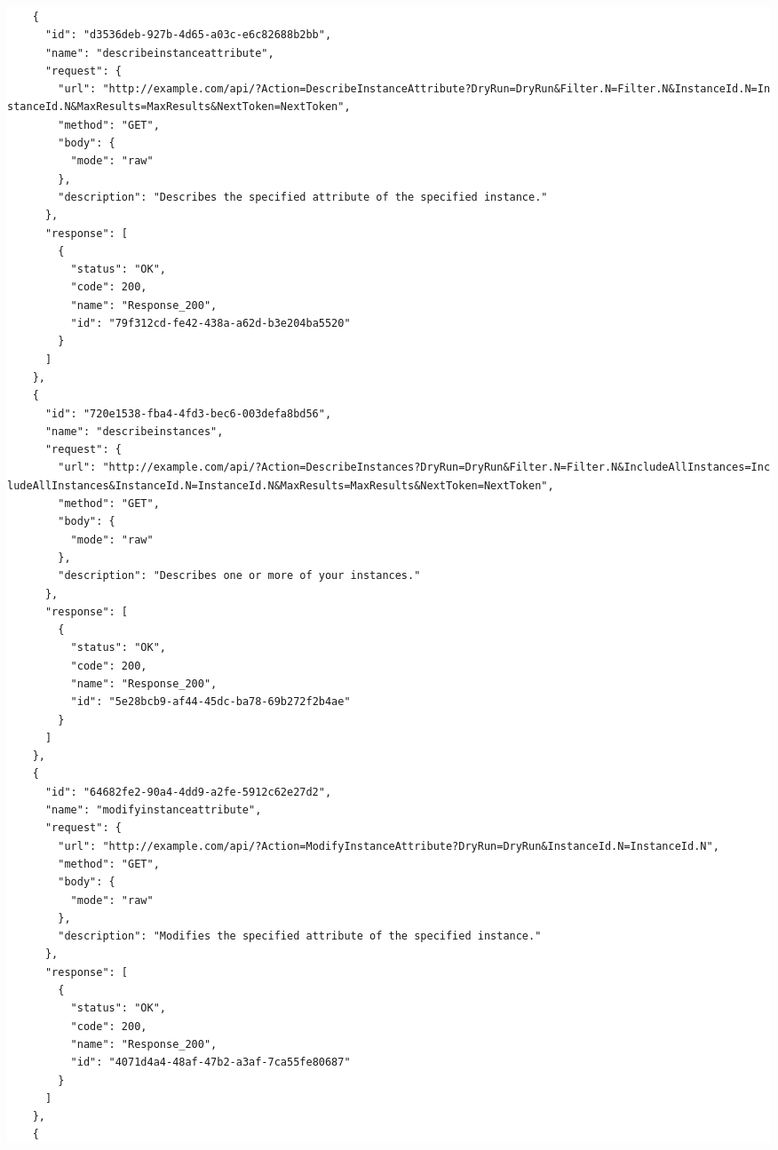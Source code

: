         {
          "id": "d3536deb-927b-4d65-a03c-e6c82688b2bb",
          "name": "describeinstanceattribute",
          "request": {
            "url": "http://example.com/api/?Action=DescribeInstanceAttribute?DryRun=DryRun&Filter.N=Filter.N&InstanceId.N=InstanceId.N&MaxResults=MaxResults&NextToken=NextToken",
            "method": "GET",
            "body": {
              "mode": "raw"
            },
            "description": "Describes the specified attribute of the specified instance."
          },
          "response": [
            {
              "status": "OK",
              "code": 200,
              "name": "Response_200",
              "id": "79f312cd-fe42-438a-a62d-b3e204ba5520"
            }
          ]
        },
        {
          "id": "720e1538-fba4-4fd3-bec6-003defa8bd56",
          "name": "describeinstances",
          "request": {
            "url": "http://example.com/api/?Action=DescribeInstances?DryRun=DryRun&Filter.N=Filter.N&IncludeAllInstances=IncludeAllInstances&InstanceId.N=InstanceId.N&MaxResults=MaxResults&NextToken=NextToken",
            "method": "GET",
            "body": {
              "mode": "raw"
            },
            "description": "Describes one or more of your instances."
          },
          "response": [
            {
              "status": "OK",
              "code": 200,
              "name": "Response_200",
              "id": "5e28bcb9-af44-45dc-ba78-69b272f2b4ae"
            }
          ]
        },
        {
          "id": "64682fe2-90a4-4dd9-a2fe-5912c62e27d2",
          "name": "modifyinstanceattribute",
          "request": {
            "url": "http://example.com/api/?Action=ModifyInstanceAttribute?DryRun=DryRun&InstanceId.N=InstanceId.N",
            "method": "GET",
            "body": {
              "mode": "raw"
            },
            "description": "Modifies the specified attribute of the specified instance."
          },
          "response": [
            {
              "status": "OK",
              "code": 200,
              "name": "Response_200",
              "id": "4071d4a4-48af-47b2-a3af-7ca55fe80687"
            }
          ]
        },
        {